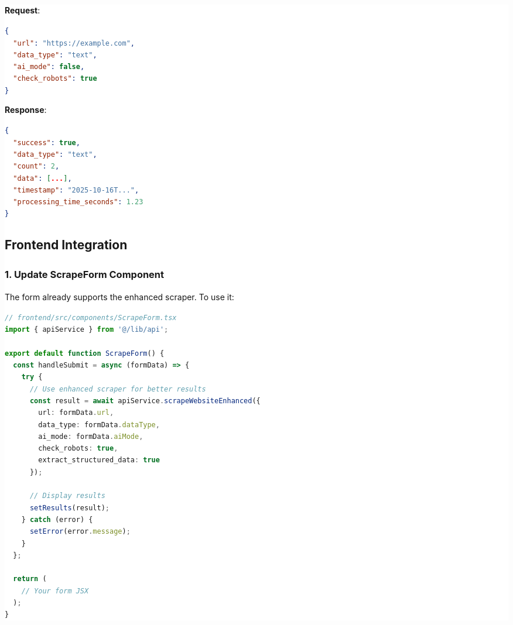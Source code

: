 **Request**:
```json
{
  "url": "https://example.com",
  "data_type": "text",
  "ai_mode": false,
  "check_robots": true
}
```

**Response**:
```json
{
  "success": true,
  "data_type": "text",
  "count": 2,
  "data": [...],
  "timestamp": "2025-10-16T...",
  "processing_time_seconds": 1.23
}
```

## Frontend Integration

### 1. Update ScrapeForm Component

The form already supports the enhanced scraper. To use it:

```typescript
// frontend/src/components/ScrapeForm.tsx
import { apiService } from '@/lib/api';

export default function ScrapeForm() {
  const handleSubmit = async (formData) => {
    try {
      // Use enhanced scraper for better results
      const result = await apiService.scrapeWebsiteEnhanced({
        url: formData.url,
        data_type: formData.dataType,
        ai_mode: formData.aiMode,
        check_robots: true,
        extract_structured_data: true
      });
      
      // Display results
      setResults(result);
    } catch (error) {
      setError(error.message);
    }
  };
  
  return (
    // Your form JSX
  );
}
```
